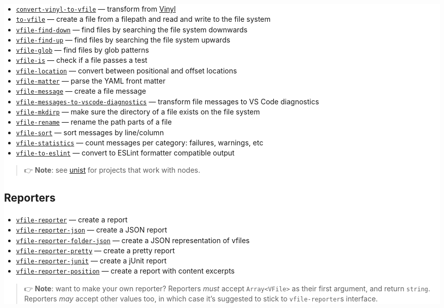 *   [`convert-vinyl-to-vfile`](https://github.com/dustinspecker/convert-vinyl-to-vfile)
    — transform from [Vinyl][]
*   [`to-vfile`](https://github.com/vfile/to-vfile)
    — create a file from a filepath and read and write to the file system
*   [`vfile-find-down`](https://github.com/vfile/vfile-find-down)
    — find files by searching the file system downwards
*   [`vfile-find-up`](https://github.com/vfile/vfile-find-up)
    — find files by searching the file system upwards
*   [`vfile-glob`](https://github.com/shinnn/vfile-glob)
    — find files by glob patterns
*   [`vfile-is`](https://github.com/vfile/vfile-is)
    — check if a file passes a test
*   [`vfile-location`](https://github.com/vfile/vfile-location)
    — convert between positional and offset locations
*   [`vfile-matter`](https://github.com/vfile/vfile-matter)
    — parse the YAML front matter
*   [`vfile-message`](https://github.com/vfile/vfile-message)
    — create a file message
*   [`vfile-messages-to-vscode-diagnostics`](https://github.com/shinnn/vfile-messages-to-vscode-diagnostics)
    — transform file messages to VS Code diagnostics
*   [`vfile-mkdirp`](https://github.com/vfile/vfile-mkdirp)
    — make sure the directory of a file exists on the file system
*   [`vfile-rename`](https://github.com/vfile/vfile-rename)
    — rename the path parts of a file
*   [`vfile-sort`](https://github.com/vfile/vfile-sort)
    — sort messages by line/column
*   [`vfile-statistics`](https://github.com/vfile/vfile-statistics)
    — count messages per category: failures, warnings, etc
*   [`vfile-to-eslint`](https://github.com/vfile/vfile-to-eslint)
    — convert to ESLint formatter compatible output

> 👉 **Note**: see [unist][] for projects that work with nodes.

## Reporters

*   [`vfile-reporter`][reporter]
    — create a report
*   [`vfile-reporter-json`](https://github.com/vfile/vfile-reporter-json)
    — create a JSON report
*   [`vfile-reporter-folder-json`](https://github.com/vfile/vfile-reporter-folder-json)
    — create a JSON representation of vfiles
*   [`vfile-reporter-pretty`](https://github.com/vfile/vfile-reporter-pretty)
    — create a pretty report
*   [`vfile-reporter-junit`](https://github.com/kellyselden/vfile-reporter-junit)
    — create a jUnit report
*   [`vfile-reporter-position`](https://github.com/Hocdoc/vfile-reporter-position)
    — create a report with content excerpts

> 👉 **Note**: want to make your own reporter?
> Reporters *must* accept `Array<VFile>` as their first argument, and return
> `string`.
> Reporters *may* accept other values too, in which case it’s suggested to stick
> to `vfile-reporter`s interface.


[build-badge]: https://github.com/vfile/vfile/workflows/main/badge.svg
[build]: https://github.com/vfile/vfile/actions
[coverage-badge]: https://img.shields.io/codecov/c/github/vfile/vfile.svg
[coverage]: https://codecov.io/github/vfile/vfile
[downloads-badge]: https://img.shields.io/npm/dm/vfile.svg
[downloads]: https://www.npmjs.com/package/vfile
[size-badge]: https://img.shields.io/bundlephobia/minzip/vfile.svg
[size]: https://bundlephobia.com/result?p=vfile
[sponsors-badge]: https://opencollective.com/unified/sponsors/badge.svg
[backers-badge]: https://opencollective.com/unified/backers/badge.svg
[collective]: https://opencollective.com/unified
[chat-badge]: https://img.shields.io/badge/chat-discussions-success.svg
[chat]: https://github.com/vfile/vfile/discussions
[npm]: https://docs.npmjs.com/cli/install
[esm]: https://gist.github.com/sindresorhus/a39789f98801d908bbc7ff3ecc99d99c
[esmsh]: https://esm.sh
[typescript]: https://www.typescriptlang.org
[health]: https://github.com/vfile/.github
[contributing]: https://github.com/vfile/.github/blob/main/contributing.md
[support]: https://github.com/vfile/.github/blob/main/support.md
[coc]: https://github.com/vfile/.github/blob/main/code-of-conduct.md
[license]: license
[author]: https://wooorm.com
[unified]: https://github.com/unifiedjs/unified
[vinyl]: https://github.com/gulpjs/vinyl
[site]: https://unifiedjs.com
[twitter]: https://twitter.com/unifiedjs
[unist]: https://github.com/syntax-tree/unist#list-of-utilities
[reporter]: https://github.com/vfile/vfile-reporter
[vmessage]: https://github.com/vfile/vfile-message
[messages]: #filemessages
[message]: #vfilemessagereason-position-origin
[encoding]: https://nodejs.org/api/buffer.html#buffer_buffers_and_character_encodings
[buffer]: https://nodejs.org/api/buffer.html
[source-map]: https://github.com/mozilla/source-map/blob/58819f0/source-map.d.ts#L15-L23
[file-url-to-path]: https://nodejs.org/api/url.html#url_url_fileurltopath_url
[governance]: https://github.com/unifiedjs/collective
[api-vfile]: #vfileoptions
[api-buffer-encoding]: #bufferencoding
[api-compatible]: #compatible
[api-data]: #data
[api-data-map]: #datamap
[api-map]: #map
[api-options]: #options
[api-reporter]: #reporter
[api-reporter-settings]: #reportersettings
[api-value]: #value